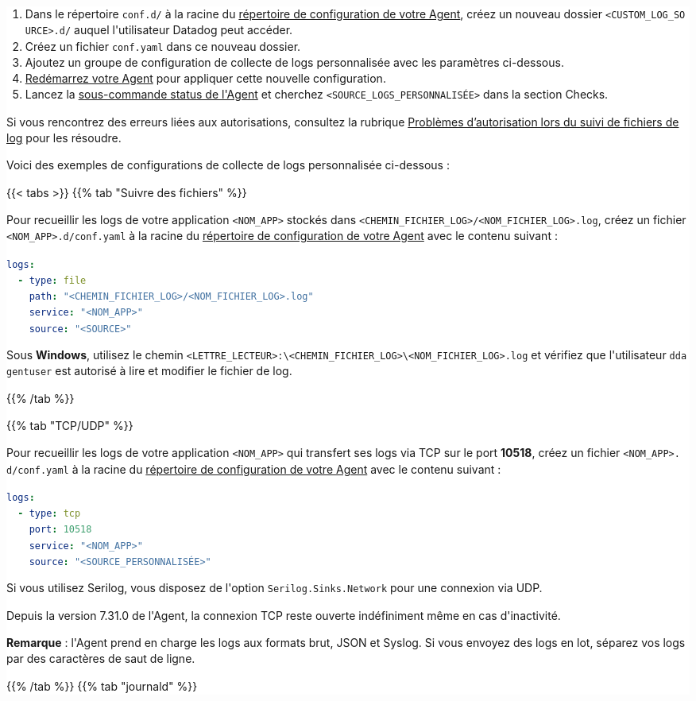 1. Dans le répertoire `conf.d/` à la racine du [répertoire de configuration de votre Agent][4], créez un nouveau dossier `<CUSTOM_LOG_SOURCE>.d/` auquel l'utilisateur Datadog peut accéder.
2. Créez un fichier `conf.yaml` dans ce nouveau dossier.
3. Ajoutez un groupe de configuration de collecte de logs personnalisée avec les paramètres ci-dessous.
4. [Redémarrez votre Agent][6] pour appliquer cette nouvelle configuration.
5. Lancez la [sous-commande status de l'Agent][7] et cherchez `<SOURCE_LOGS_PERSONNALISÉE>` dans la section Checks.

Si vous rencontrez des erreurs liées aux autorisations, consultez la rubrique [Problèmes d’autorisation lors du suivi de fichiers de log][12] pour les résoudre.

Voici des exemples de configurations de collecte de logs personnalisée ci-dessous :

{{< tabs >}}
{{% tab "Suivre des fichiers" %}}

Pour recueillir les logs de votre application `<NOM_APP>` stockés dans `<CHEMIN_FICHIER_LOG>/<NOM_FICHIER_LOG>.log`, créez un fichier `<NOM_APP>.d/conf.yaml` à la racine du [répertoire de configuration de votre Agent][1] avec le contenu suivant :

```yaml
logs:
  - type: file
    path: "<CHEMIN_FICHIER_LOG>/<NOM_FICHIER_LOG>.log"
    service: "<NOM_APP>"
    source: "<SOURCE>"
```

Sous **Windows**, utilisez le chemin `<LETTRE_LECTEUR>:\<CHEMIN_FICHIER_LOG>\<NOM_FICHIER_LOG>.log` et vérifiez que l'utilisateur `ddagentuser` est autorisé à lire et modifier le fichier de log.

[1]: /fr/agent/configuration/agent-configuration-files/
{{% /tab %}}

{{% tab "TCP/UDP" %}}

Pour recueillir les logs de votre application `<NOM_APP>` qui transfert ses logs via TCP sur le port **10518**, créez un fichier `<NOM_APP>.d/conf.yaml` à la racine du [répertoire de configuration de votre Agent][1] avec le contenu suivant :

```yaml
logs:
  - type: tcp
    port: 10518
    service: "<NOM_APP>"
    source: "<SOURCE_PERSONNALISÉE>"
```

Si vous utilisez Serilog, vous disposez de l'option `Serilog.Sinks.Network` pour une connexion via UDP.

Depuis la version 7.31.0 de l'Agent, la connexion TCP reste ouverte indéfiniment même en cas d'inactivité.

**Remarque** : l'Agent prend en charge les logs aux formats brut, JSON et Syslog. Si vous envoyez des logs en lot, séparez vos logs par des caractères de saut de ligne.

[1]: /fr/agent/configuration/agent-configuration-files/
{{% /tab %}}
{{% tab "journald" %}}


[2]: /fr/integrations/journald/
[1]: /fr/logs/log_configuration/pipelines/#integration-pipelines
[2]: /fr/agent/basic_agent_usage/windows/
[1]: https://app.datadoghq.com/account/settings/agent/latest
[2]: /fr/agent/kubernetes/log/
[3]: /fr/agent/docker/log/
[4]: /fr/agent/configuration/agent-configuration-files/
[5]: /fr/agent/logs/log_transport/
[6]: /fr/agent/configuration/agent-commands/#restart-the-agent
[7]: /fr/agent/configuration/agent-commands/#agent-status-and-information
[8]: /fr/tracing/
[9]: /fr/getting_started/tagging/unified_service_tagging
[10]: /fr/metrics/custom_metrics/#overview
[11]: /fr/getting_started/tagging/
[12]: /fr/logs/guide/log-collection-troubleshooting-guide/#permission-issues-tailing-log-files